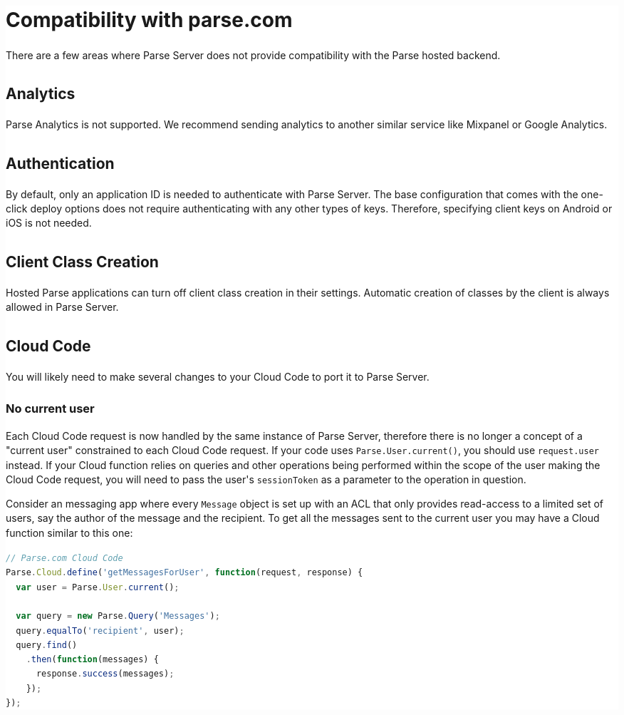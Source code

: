 # Compatibility with parse.com

There are a few areas where Parse Server does not provide compatibility with the Parse hosted backend.

## Analytics

Parse Analytics is not supported. We recommend sending analytics to another similar service like Mixpanel or Google Analytics.

## Authentication

By default, only an application ID is needed to authenticate with Parse Server. The base configuration that comes with the one-click deploy options does not require authenticating with any other types of keys. Therefore, specifying client keys on Android or iOS is not needed.

## Client Class Creation

Hosted Parse applications can turn off client class creation in their settings. Automatic creation of classes by the client is always allowed in Parse Server.

## Cloud Code

You will likely need to make several changes to your Cloud Code to port it to Parse Server.

### No current user

Each Cloud Code request is now handled by the same instance of Parse Server, therefore there is no longer a concept of a "current user" constrained to each Cloud Code request. If your code uses `Parse.User.current()`, you should use `request.user` instead. If your Cloud function relies on queries and other operations being performed within the scope of the user making the Cloud Code request, you will need to pass the user's `sessionToken` as a parameter to the operation in question.

Consider an messaging app where every `Message` object is set up with an ACL that only provides read-access to a limited set of users, say the author of the message and the recipient. To get all the messages sent to the current user you may have a Cloud function similar to this one:

```js
// Parse.com Cloud Code
Parse.Cloud.define('getMessagesForUser', function(request, response) {
  var user = Parse.User.current();

  var query = new Parse.Query('Messages');
  query.equalTo('recipient', user);
  query.find()
    .then(function(messages) {
      response.success(messages);
    });
});
```
